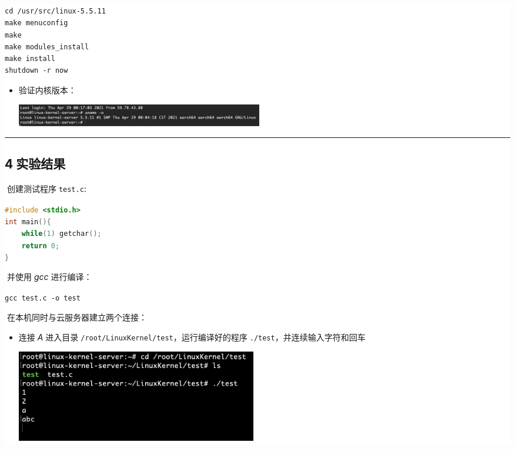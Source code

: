   ```shell
  cd /usr/src/linux-5.5.11
  make menuconfig
  make
  make modules_install
  make install
  shutdown -r now
  ```

- 验证内核版本：

  <img src="./cut/截屏2021-04-29 上午3.33.52.png" alt="avatar" style="zoom:40%;" />

-----



## 4 实验结果

​		创建测试程序 `test.c`:

```c
#include <stdio.h>
int main(){
	while(1) getchar();
	return 0;
}
```

​		并使用 *gcc* 进行编译：

```shell
gcc test.c -o test
```

​		在本机同时与云服务器建立两个连接：

- 连接 *A* 进入目录 `/root/LinuxKernel/test`，运行编译好的程序 `./test`，并连续输入字符和回车

  <img src="./cut/截屏2021-04-29 下午2.44.24.png" alt="avatar" style="zoom:40%;" />
